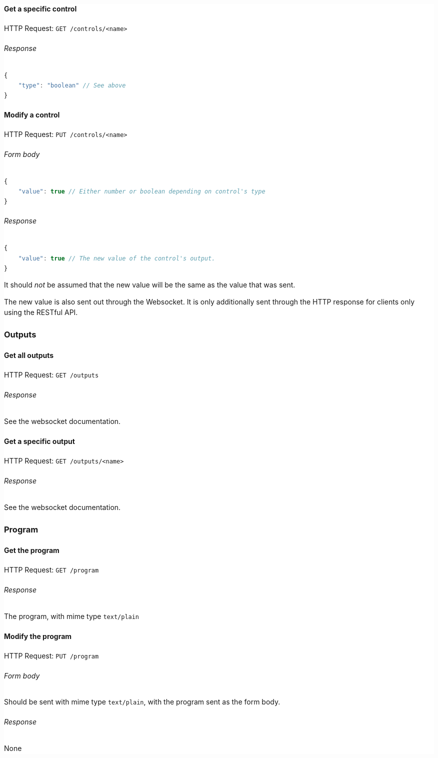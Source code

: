 #### Get a specific control
HTTP Request: `GET /controls/<name>`
###### Response
```javascript
{
	"type": "boolean" // See above
}
```

#### Modify a control
HTTP Request: `PUT /controls/<name>`
###### Form body
```javascript
{
	"value": true // Either number or boolean depending on control's type
}
```
###### Response
```javascript
{
	"value": true // The new value of the control's output.
}
```
It should *not* be assumed that the new value will be the same as the value that was sent.

The new value is also sent out through the Websocket. It is only additionally sent through the HTTP response for clients only using the RESTful API.

### Outputs

#### Get all outputs
HTTP Request: `GET /outputs`
###### Response
See the websocket documentation.

#### Get a specific output
HTTP Request: `GET /outputs/<name>`
###### Response
See the websocket documentation.


### Program

#### Get the program
HTTP Request: `GET /program`
###### Response
The program, with mime type `text/plain`

#### Modify the program
HTTP Request: `PUT /program`
###### Form body
Should be sent with mime type `text/plain`, with the program sent as the form body.
###### Response
None
